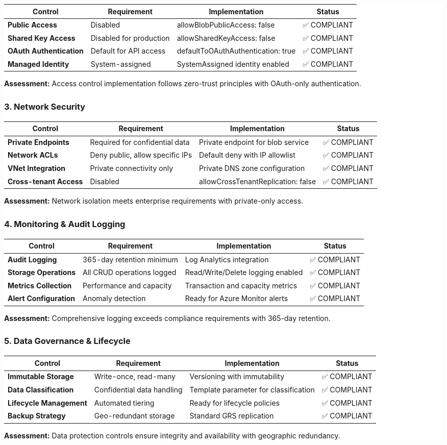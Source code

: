 | Control | Requirement | Implementation | Status |
|---------|-------------|----------------|--------|
| **Public Access** | Disabled | allowBlobPublicAccess: false | ✅ COMPLIANT |
| **Shared Key Access** | Disabled for production | allowSharedKeyAccess: false | ✅ COMPLIANT |
| **OAuth Authentication** | Default for API access | defaultToOAuthAuthentication: true | ✅ COMPLIANT |
| **Managed Identity** | System-assigned | SystemAssigned identity enabled | ✅ COMPLIANT |

**Assessment:** Access control implementation follows zero-trust principles with OAuth-only authentication.

### 3. Network Security

| Control | Requirement | Implementation | Status |
|---------|-------------|----------------|--------|
| **Private Endpoints** | Required for confidential data | Private endpoint for blob service | ✅ COMPLIANT |
| **Network ACLs** | Deny public, allow specific IPs | Default deny with IP allowlist | ✅ COMPLIANT |
| **VNet Integration** | Private connectivity only | Private DNS zone configuration | ✅ COMPLIANT |
| **Cross-tenant Access** | Disabled | allowCrossTenantReplication: false | ✅ COMPLIANT |

**Assessment:** Network isolation meets enterprise requirements with private-only access.

### 4. Monitoring & Audit Logging

| Control | Requirement | Implementation | Status |
|---------|-------------|----------------|--------|
| **Audit Logging** | 365-day retention minimum | Log Analytics integration | ✅ COMPLIANT |
| **Storage Operations** | All CRUD operations logged | Read/Write/Delete logging enabled | ✅ COMPLIANT |
| **Metrics Collection** | Performance and capacity | Transaction and capacity metrics | ✅ COMPLIANT |
| **Alert Configuration** | Anomaly detection | Ready for Azure Monitor alerts | ✅ COMPLIANT |

**Assessment:** Comprehensive logging exceeds compliance requirements with 365-day retention.

### 5. Data Governance & Lifecycle

| Control | Requirement | Implementation | Status |
|---------|-------------|----------------|--------|
| **Immutable Storage** | Write-once, read-many | Versioning with immutability | ✅ COMPLIANT |
| **Data Classification** | Confidential data handling | Template parameter for classification | ✅ COMPLIANT |
| **Lifecycle Management** | Automated tiering | Ready for lifecycle policies | ✅ COMPLIANT |
| **Backup Strategy** | Geo-redundant storage | Standard GRS replication | ✅ COMPLIANT |

**Assessment:** Data protection controls ensure integrity and availability with geographic redundancy.
